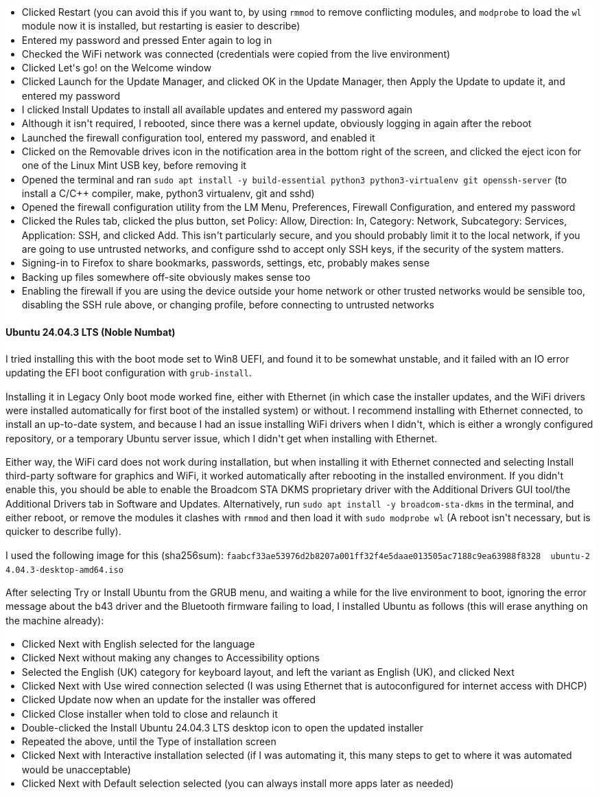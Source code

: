 * Clicked Restart (you can avoid this if you want to, by using `rmmod` to remove conflicting modules, and `modprobe` to load the `wl` module now it is installed, but restarting is easier to describe)
* Entered my password and pressed Enter again to log in
* Checked the WiFi network was connected (credentials were copied from the live environment)
* Clicked Let's go! on the Welcome window
* Clicked Launch for the Update Manager, and clicked OK in the Update Manager, then Apply the Update to update it, and entered my password
* I clicked Install Updates to install all available updates and entered my password again
* Although it isn't required, I rebooted, since there was a kernel update, obviously logging in again after the reboot
* Launched the firewall configuration tool, entered my password, and enabled it
* Clicked on the Removable drives icon in the notification area in the bottom right of the screen, and clicked the eject icon for one of the Linux Mint USB key, before removing it
* Opened the terminal and ran `sudo apt install -y build-essential python3 python3-virtualenv git openssh-server` (to install a C/C++ compiler, make, python3 virtualenv, git and sshd)
* Opened the firewall configuration utility from the LM Menu, Preferences, Firewall Configuration, and entered my password
* Clicked the Rules tab, clicked the plus button, set Policy: Allow, Direction: In, Category: Network, Subcategory: Services, Application: SSH, and clicked Add. This isn't particularly secure, and you should probably limit it to the local network, if you are going to use untrusted networks, and configure sshd to accept only SSH keys, if the security of the system matters.
* Signing-in to Firefox to share bookmarks, passwords, settings, etc, probably makes sense
* Backing up files somewhere off-site obviously makes sense too
* Enabling the firewall if you are using the device outside your home network or other trusted networks would be sensible too, disabling the SSH rule above, or changing profile, before connecting to untrusted networks

#### Ubuntu 24.04.3 LTS (Noble Numbat)

I tried installing this with the boot mode set to Win8 UEFI, and found it to be somewhat unstable, and it failed with an IO error updating the EFI boot configuration with `grub-install`. 

Installing it in Legacy Only boot mode worked fine, either with Ethernet (in which case the installer updates, and the WiFi drivers were installed automatically for first boot of the installed system) or without. I recommend installing with Ethernet connected, to install an up-to-date system, and because I had an issue installing WiFi drivers when I didn't, which is either a wrongly configured repository, or a temporary Ubuntu server issue, which I didn't get when installing with Ethernet.

Either way, the WiFi card does not work during installation, but when installing it with Ethernet connected and selecting Install third-party software for graphics and WiFi, it worked automatically after rebooting in the installed environment. If you didn't enable this, you should be able to enable the Broadcom STA DKMS proprietary driver with the Additional Drivers GUI tool/the Additional Drivers tab in Software and Updates. Alternatively, run `sudo apt install -y broadcom-sta-dkms` in the terminal, and either reboot, or remove the modules it clashes with `rmmod` and then load it with `sudo modprobe wl` (A reboot isn't necessary, but is quicker to describe fully).

I used the following image for this (sha256sum): `faabcf33ae53976d2b8207a001ff32f4e5daae013505ac7188c9ea63988f8328  ubuntu-24.04.3-desktop-amd64.iso`

After selecting Try or Install Ubuntu from the GRUB menu, and waiting a while for the live environment to boot, ignoring the error message about the b43 driver and the Bluetooth firmware failing to load, I installed Ubuntu as follows (this will erase anything on the machine already):

* Clicked Next with English selected for the language
* Clicked Next without making any changes to Accessibility options
* Selected the English (UK) category for keyboard layout, and left the variant as English (UK), and clicked Next
* Clicked Next with Use wired connection selected (I was using Ethernet that is autoconfigured for internet access with DHCP)
* Clicked Update now when an update for the installer was offered
* Clicked Close installer when told to close and relaunch it
* Double-clicked the Install Ubuntu 24.04.3 LTS desktop icon to open the updated installer
* Repeated the above, until the Type of installation screen
* Clicked Next with Interactive installation selected (if I was automating it, this many steps to get to where it was automated would be unacceptable)
* Clicked Next with Default selection selected (you can always install more apps later as needed)